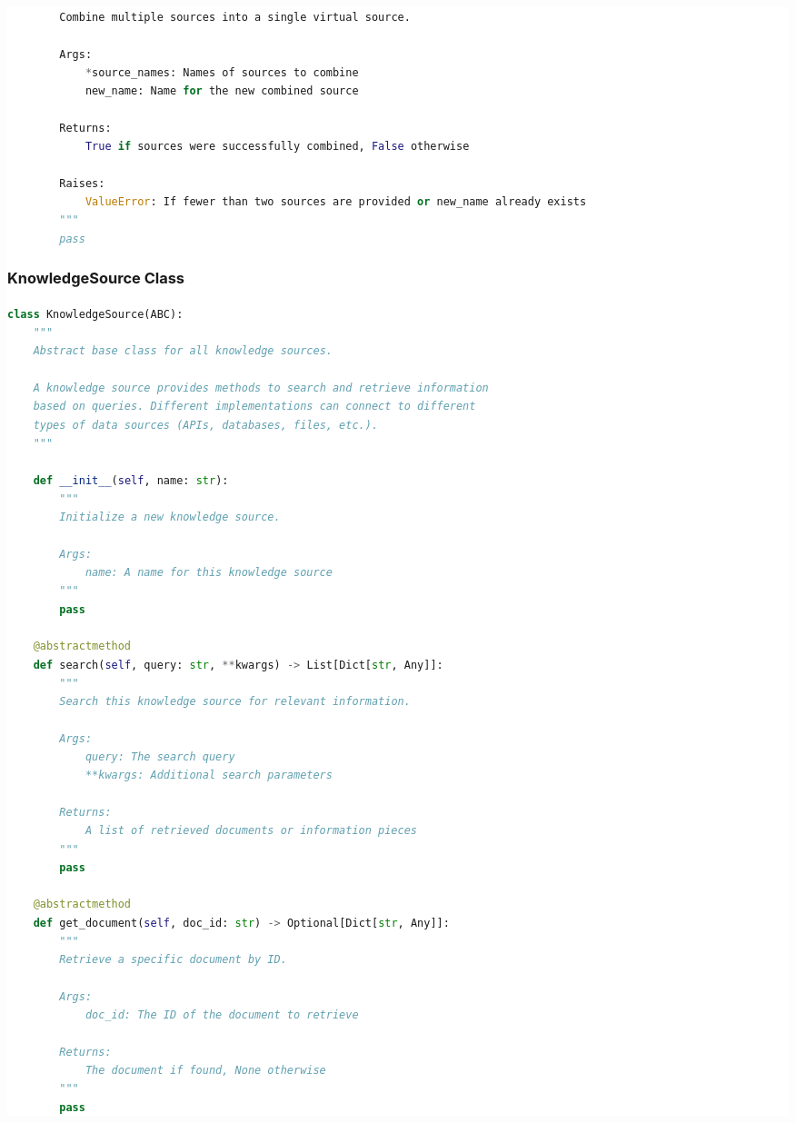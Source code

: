 ```python
        Combine multiple sources into a single virtual source.
        
        Args:
            *source_names: Names of sources to combine
            new_name: Name for the new combined source
            
        Returns:
            True if sources were successfully combined, False otherwise
            
        Raises:
            ValueError: If fewer than two sources are provided or new_name already exists
        """
        pass
```

### KnowledgeSource Class

```python
class KnowledgeSource(ABC):
    """
    Abstract base class for all knowledge sources.
    
    A knowledge source provides methods to search and retrieve information
    based on queries. Different implementations can connect to different
    types of data sources (APIs, databases, files, etc.).
    """
    
    def __init__(self, name: str):
        """
        Initialize a new knowledge source.
        
        Args:
            name: A name for this knowledge source
        """
        pass
    
    @abstractmethod
    def search(self, query: str, **kwargs) -> List[Dict[str, Any]]:
        """
        Search this knowledge source for relevant information.
        
        Args:
            query: The search query
            **kwargs: Additional search parameters
            
        Returns:
            A list of retrieved documents or information pieces
        """
        pass
    
    @abstractmethod
    def get_document(self, doc_id: str) -> Optional[Dict[str, Any]]:
        """
        Retrieve a specific document by ID.
        
        Args:
            doc_id: The ID of the document to retrieve
            
        Returns:
            The document if found, None otherwise
        """
        pass
```
